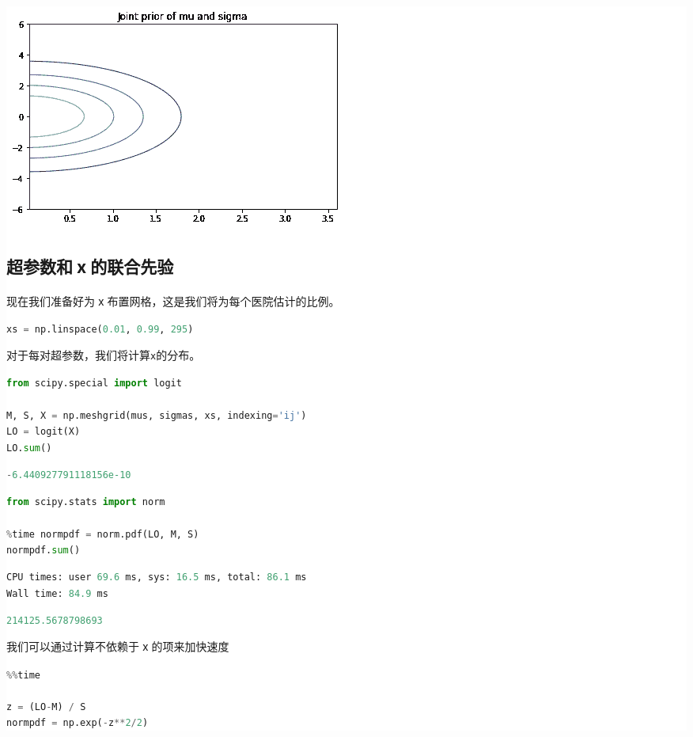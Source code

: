 ![_images/958b2a9ea3b4c8c4b4f3da5eb4ab7ec508f51a23ee621cafca7af2836e950632.png](img/00ac59083dbac51dc0a419beb53d318e.png)

## 超参数和 x 的联合先验

现在我们准备好为 x 布置网格，这是我们将为每个医院估计的比例。

```py
xs = np.linspace(0.01, 0.99, 295) 
```

对于每对超参数，我们将计算`x`的分布。

```py
from scipy.special import logit

M, S, X = np.meshgrid(mus, sigmas, xs, indexing='ij')
LO = logit(X)
LO.sum() 
```

```py
-6.440927791118156e-10 
```

```py
from scipy.stats import norm

%time normpdf = norm.pdf(LO, M, S)
normpdf.sum() 
```

```py
CPU times: user 69.6 ms, sys: 16.5 ms, total: 86.1 ms
Wall time: 84.9 ms 
```

```py
214125.5678798693 
```

我们可以通过计算不依赖于 x 的项来加快速度

```py
%%time

z = (LO-M) / S
normpdf = np.exp(-z**2/2) 
```
